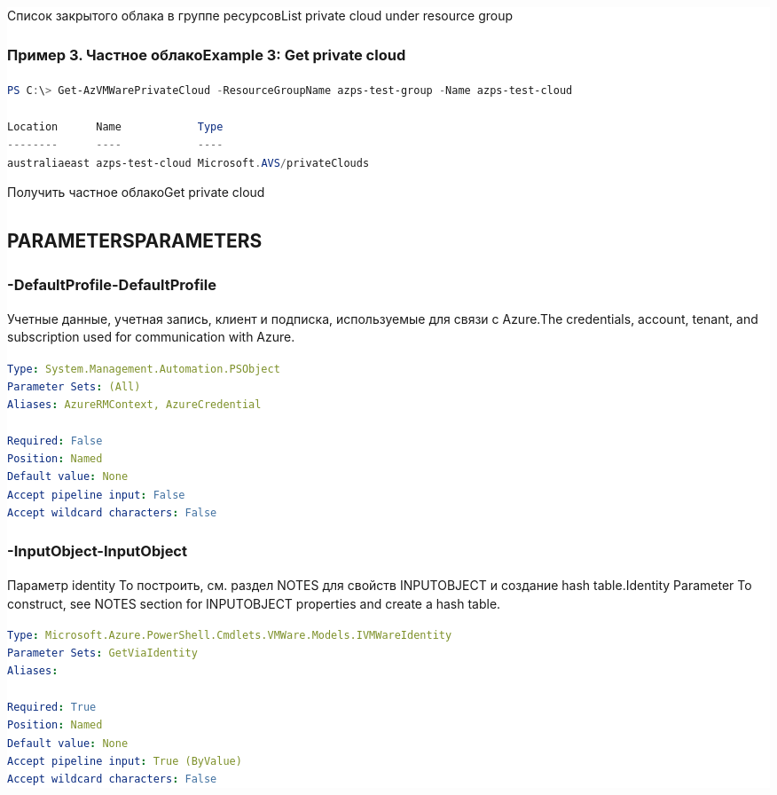 <span data-ttu-id="95836-115">Список закрытого облака в группе ресурсов</span><span class="sxs-lookup"><span data-stu-id="95836-115">List private cloud under resource group</span></span>

### <span data-ttu-id="95836-116">Пример 3. Частное облако</span><span class="sxs-lookup"><span data-stu-id="95836-116">Example 3: Get private cloud</span></span>
```powershell
PS C:\> Get-AzVMWarePrivateCloud -ResourceGroupName azps-test-group -Name azps-test-cloud

Location      Name            Type
--------      ----            ----
australiaeast azps-test-cloud Microsoft.AVS/privateClouds
```

<span data-ttu-id="95836-117">Получить частное облако</span><span class="sxs-lookup"><span data-stu-id="95836-117">Get private cloud</span></span>

## <span data-ttu-id="95836-118">PARAMETERS</span><span class="sxs-lookup"><span data-stu-id="95836-118">PARAMETERS</span></span>

### <span data-ttu-id="95836-119">-DefaultProfile</span><span class="sxs-lookup"><span data-stu-id="95836-119">-DefaultProfile</span></span>
<span data-ttu-id="95836-120">Учетные данные, учетная запись, клиент и подписка, используемые для связи с Azure.</span><span class="sxs-lookup"><span data-stu-id="95836-120">The credentials, account, tenant, and subscription used for communication with Azure.</span></span>

```yaml
Type: System.Management.Automation.PSObject
Parameter Sets: (All)
Aliases: AzureRMContext, AzureCredential

Required: False
Position: Named
Default value: None
Accept pipeline input: False
Accept wildcard characters: False
```

### <span data-ttu-id="95836-121">-InputObject</span><span class="sxs-lookup"><span data-stu-id="95836-121">-InputObject</span></span>
<span data-ttu-id="95836-122">Параметр identity To построить, см. раздел NOTES для свойств INPUTOBJECT и создание hash table.</span><span class="sxs-lookup"><span data-stu-id="95836-122">Identity Parameter To construct, see NOTES section for INPUTOBJECT properties and create a hash table.</span></span>

```yaml
Type: Microsoft.Azure.PowerShell.Cmdlets.VMWare.Models.IVMWareIdentity
Parameter Sets: GetViaIdentity
Aliases:

Required: True
Position: Named
Default value: None
Accept pipeline input: True (ByValue)
Accept wildcard characters: False
```
